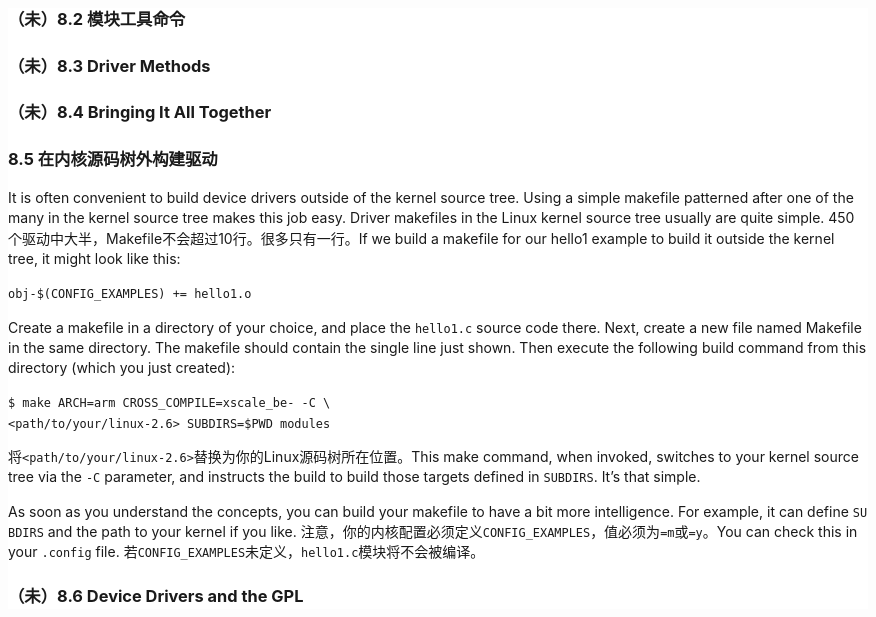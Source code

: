 ### （未）8.2 模块工具命令

### （未）8.3 Driver Methods

### （未）8.4 Bringing It All Together

### 8.5 在内核源码树外构建驱动

It is often convenient to build device drivers outside of the kernel source tree. Using a simple makefile patterned after one of the many in the kernel source tree makes this job easy. Driver makefiles in the Linux kernel source tree usually are quite simple. 450个驱动中大半，Makefile不会超过10行。很多只有一行。If we build a makefile for our hello1 example to build it outside the kernel tree, it might look like this:

	obj-$(CONFIG_EXAMPLES) += hello1.o

Create a makefile in a directory of your choice, and place the `hello1.c` source code there. Next, create a new file named Makefile in the same directory. The makefile should contain the single line just shown. Then execute the following build command from this directory (which you just created):

    $ make ARCH=arm CROSS_COMPILE=xscale_be- -C \
    <path/to/your/linux-2.6> SUBDIRS=$PWD modules

将`<path/to/your/linux-2.6>`替换为你的Linux源码树所在位置。This make command, when invoked, switches to your kernel source tree via the `-C` parameter, and instructs the build to build those targets defined in `SUBDIRS`. It’s that simple.

As soon as you understand the concepts, you can build your makefile to have a bit more intelligence. For example, it can define `SUBDIRS` and the path to your kernel if you like. 注意，你的内核配置必须定义`CONFIG_EXAMPLES`，值必须为`=m`或`=y`。You can check this in your `.config` file. 若`CONFIG_EXAMPLES`未定义，`hello1.c`模块将不会被编译。

### （未）8.6 Device Drivers and the GPL



